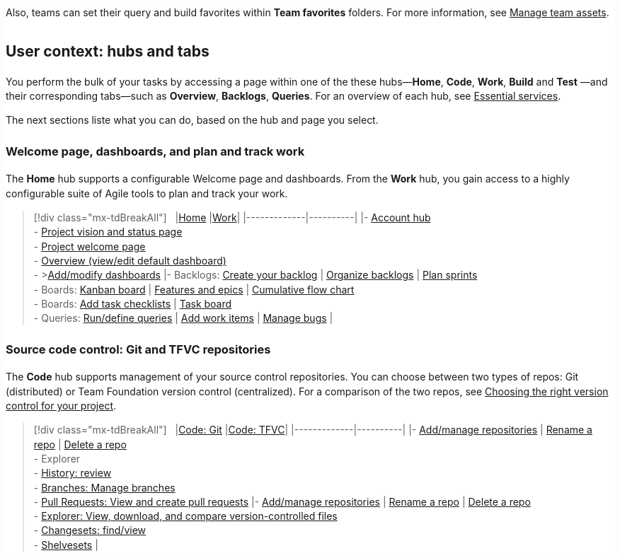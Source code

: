 Also, teams can set their query and build favorites within **Team favorites** folders. For more information, see [Manage team assets](../work/scale/manage-team-assets.md).  


<a id="user-context">  </a>
## User context: hubs and tabs  

You perform the bulk of your tasks by accessing a page within one of the these hubs&mdash;**Home**, **Code**, **Work**,  **Build** and **Test** &mdash;and their corresponding  tabs&mdash;such as **Overview**, **Backlogs**, **Queries**. For an overview of each hub, see [Essential services](services.md?toc=/vsts/user-guide/toc.json&bc=/vsts/user-guide/breadcrumb/toc.json).


The next sections liste what you can do, based on the hub and page you select.



### Welcome page, dashboards, and plan and track work

The **Home** hub supports a configurable Welcome page and dashboards. From the **Work** hub, you gain access to a highly configurable suite of Agile tools to plan and track your work.   


> [!div class="mx-tdBreakAll"]  
> |[Home](../report/overview.md) |[Work](../work/work-items/index.md)|
> |-------------|----------|
> |- [Account hub](account-home-pages.md?toc=/vsts/user-guide/toc.json&bc=/vsts/user-guide/breadcrumb/toc.json)<br/>- [Project vision and status page](../collaborate/project-vision-status.md)<br/>- [Project welcome page](../collaborate/markdown-guidance.md?toc=/vsts/user-guide/toc.json&bc=/vsts/user-guide/breadcrumb/toc.json)<br/>- [Overview (view/edit default dashboard)](../report/dashboards.md)<br/>- >[Add/modify dashboards](../report/dashboards.md) |- Backlogs: [Create your backlog](../work/backlogs/create-your-backlog.md)  &#124; [Organize backlogs](../work/backlogs/organize-backlog.md) &#124; [Plan sprints](../work/scrum/sprint-planning.md)<br/>- Boards: [Kanban board](../work/kanban/kanban-basics.md) &#124; [Features and epics](../work/kanban/kanban-epics-features-stories.md) &#124;  [Cumulative flow chart](../report/guidance/cumulative-flow.md)<br/>- Boards: [Add task checklists](../work/kanban/add-task-checklists.md) &#124; [Task board](../work/scrum/task-board.md)<br/>- Queries: [Run/define queries](../report/guidance/cumulative-flow.md) &#124; [Add work items](../work/backlogs/add-work-items.md)  &#124; [Manage bugs](../work/backlogs/manage-bugs.md?toc=/vsts/work/work-items/toc.json&bc=/vsts/work/work-items/breadcrumb/toc.json) |


### Source code control: Git and TFVC repositories

The **Code** hub supports management of your source control repositories. You can choose between two types of repos: Git (distributed) or Team Foundation version control (centralized). For a comparison of the two repos, see [Choosing the right version control for your project](../tfvc/comparison-git-tfvc.md).


> [!div class="mx-tdBreakAll"]  
> |[Code: Git](../git/index.md) |[Code: TFVC](../tfvc/index.md)|
> |-------------|----------|
> |- [Add/manage repositories](../git/create-new-repo.md) &#124; [Rename a repo](../git/repo-rename.md) &#124; [Delete a repo](../git/delete-existing-repo.md)<br/>- Explorer<br/>- [History: review](../git/manage-your-branches.md#review-updates)<br/>- [Branches: Manage branches](../git/manage-your-branches.md)<br/>- [Pull Requests: View and create pull requests](../git/pull-requests.md) |- [Add/manage repositories](../git/create-new-repo.md) &#124; [Rename a repo](../git/repo-rename.md) &#124; [Delete a repo](../git/delete-existing-repo.md)<br/>- [Explorer: View, download, and compare version-controlled files](../tfvc/download-get-files-from-server.md)<br/>- [Changesets: find/view](../tfvc/find-view-changesets.md)<br/>- [Shelvesets](../tfvc/suspend-your-work-manage-your-shelvesets.md) |
